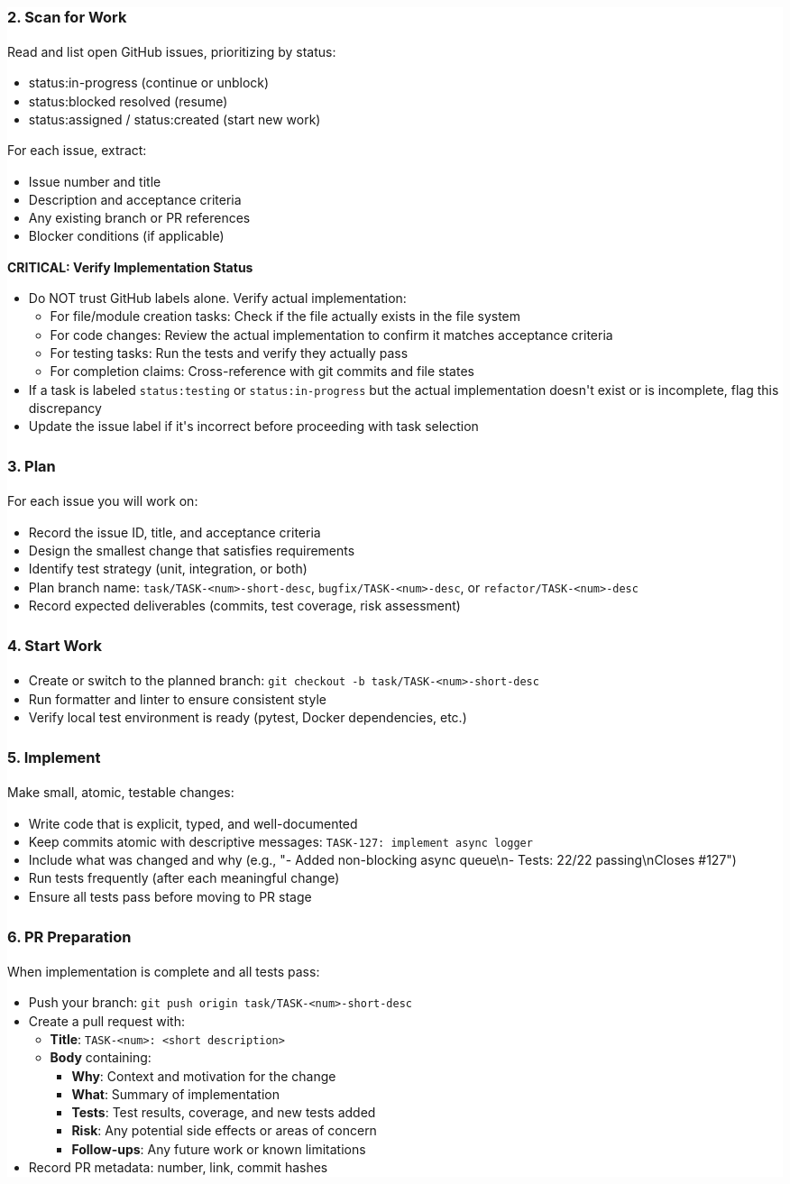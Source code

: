 ### 2. Scan for Work
Read and list open GitHub issues, prioritizing by status:
- status:in-progress (continue or unblock)
- status:blocked resolved (resume)
- status:assigned / status:created (start new work)

For each issue, extract:
- Issue number and title
- Description and acceptance criteria
- Any existing branch or PR references
- Blocker conditions (if applicable)

**CRITICAL: Verify Implementation Status**
- Do NOT trust GitHub labels alone. Verify actual implementation:
  - For file/module creation tasks: Check if the file actually exists in the file system
  - For code changes: Review the actual implementation to confirm it matches acceptance criteria
  - For testing tasks: Run the tests and verify they actually pass
  - For completion claims: Cross-reference with git commits and file states
- If a task is labeled `status:testing` or `status:in-progress` but the actual implementation doesn't exist or is incomplete, flag this discrepancy
- Update the issue label if it's incorrect before proceeding with task selection

### 3. Plan
For each issue you will work on:
- Record the issue ID, title, and acceptance criteria
- Design the smallest change that satisfies requirements
- Identify test strategy (unit, integration, or both)
- Plan branch name: `task/TASK-<num>-short-desc`, `bugfix/TASK-<num>-desc`, or `refactor/TASK-<num>-desc`
- Record expected deliverables (commits, test coverage, risk assessment)

### 4. Start Work
- Create or switch to the planned branch: `git checkout -b task/TASK-<num>-short-desc`
- Run formatter and linter to ensure consistent style
- Verify local test environment is ready (pytest, Docker dependencies, etc.)

### 5. Implement
Make small, atomic, testable changes:
- Write code that is explicit, typed, and well-documented
- Keep commits atomic with descriptive messages: `TASK-127: implement async logger`
- Include what was changed and why (e.g., "- Added non-blocking async queue\n- Tests: 22/22 passing\nCloses #127")
- Run tests frequently (after each meaningful change)
- Ensure all tests pass before moving to PR stage

### 6. PR Preparation
When implementation is complete and all tests pass:
- Push your branch: `git push origin task/TASK-<num>-short-desc`
- Create a pull request with:
  - **Title**: `TASK-<num>: <short description>`
  - **Body** containing:
    - **Why**: Context and motivation for the change
    - **What**: Summary of implementation
    - **Tests**: Test results, coverage, and new tests added
    - **Risk**: Any potential side effects or areas of concern
    - **Follow-ups**: Any future work or known limitations
- Record PR metadata: number, link, commit hashes
